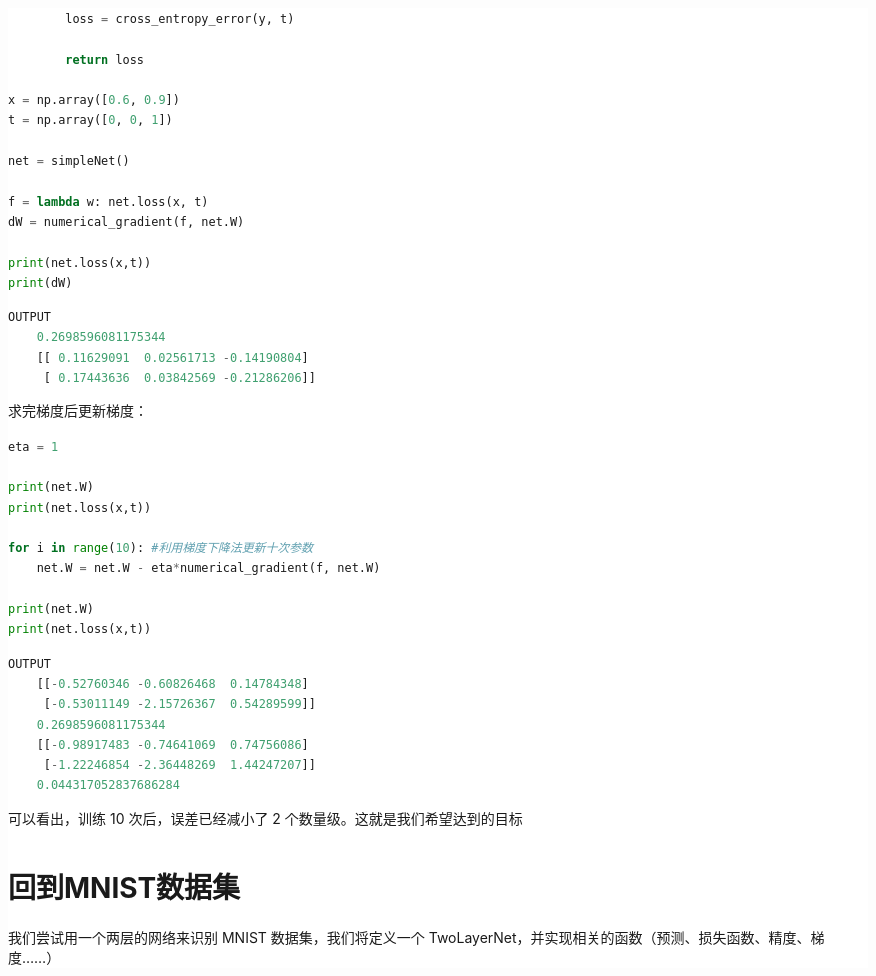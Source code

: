 ```python
        loss = cross_entropy_error(y, t)

        return loss

x = np.array([0.6, 0.9])
t = np.array([0, 0, 1])

net = simpleNet()

f = lambda w: net.loss(x, t)
dW = numerical_gradient(f, net.W)

print(net.loss(x,t))
print(dW)
```
```python
OUTPUT
    0.2698596081175344
    [[ 0.11629091  0.02561713 -0.14190804]
     [ 0.17443636  0.03842569 -0.21286206]]
```

求完梯度后更新梯度：


```python
eta = 1

print(net.W)
print(net.loss(x,t))

for i in range(10): #利用梯度下降法更新十次参数
    net.W = net.W - eta*numerical_gradient(f, net.W)

print(net.W)
print(net.loss(x,t))
```

```python
OUTPUT
    [[-0.52760346 -0.60826468  0.14784348]
     [-0.53011149 -2.15726367  0.54289599]]
    0.2698596081175344
    [[-0.98917483 -0.74641069  0.74756086]
     [-1.22246854 -2.36448269  1.44247207]]
    0.044317052837686284
```

可以看出，训练 10 次后，误差已经减小了 2 个数量级。这就是我们希望达到的目标

# 回到MNIST数据集

我们尝试用一个两层的网络来识别 MNIST 数据集，我们将定义一个 TwoLayerNet，并实现相关的函数（预测、损失函数、精度、梯度……）
